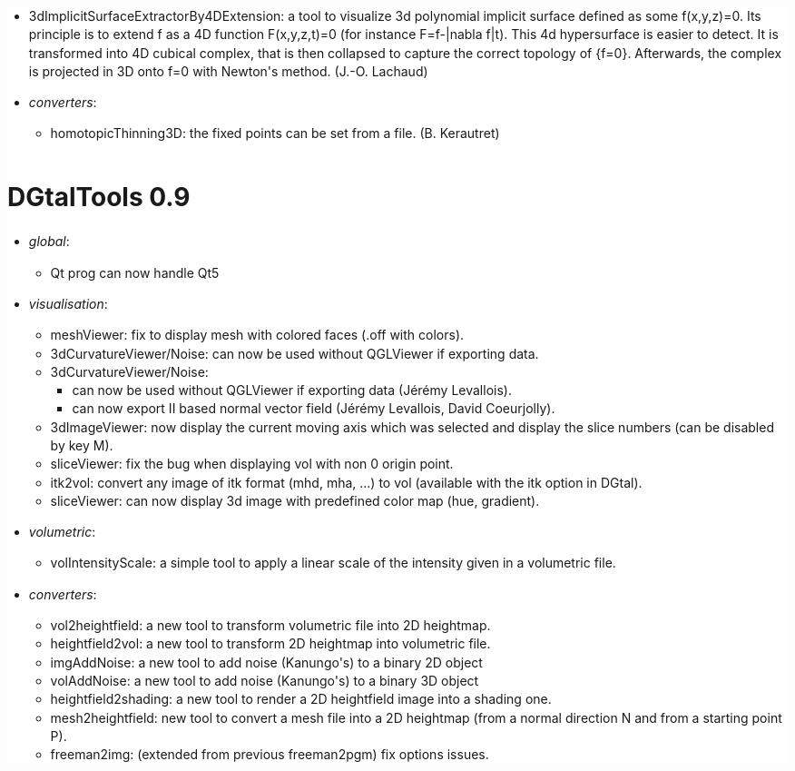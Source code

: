   - 3dImplicitSurfaceExtractorBy4DExtension: a tool to visualize 3d
    polynomial implicit surface defined as some f(x,y,z)=0. Its
    principle is to extend f as a 4D function F(x,y,z,t)=0 (for
    instance F=f-|nabla f|t). This 4d hypersurface is easier to
    detect. It is transformed into 4D cubical complex, that is then
    collapsed to capture the correct topology of {f=0}. Afterwards,
    the complex is projected in 3D onto f=0 with Newton's
    method. (J.-O. Lachaud)

- *converters*:
  - homotopicThinning3D: the fixed points can be set from a file. (B. Kerautret)



# DGtalTools 0.9

- *global*:
  - Qt prog can now handle Qt5

- *visualisation*:
  - meshViewer: fix to display mesh with colored faces (.off with colors).
  - 3dCurvatureViewer/Noise: can now be used without QGLViewer if
    exporting data.
  - 3dCurvatureViewer/Noise:
    - can now be used without QGLViewer if exporting data
      (Jérémy Levallois).
    -  can now export II based normal vector field (Jérémy
      Levallois, David Coeurjolly).
  - 3dImageViewer: now display the current moving axis which was selected
	and display the slice numbers (can be disabled by key M).
  - sliceViewer: fix the bug when displaying vol with non 0 origin point.
  - itk2vol: convert any image of itk format (mhd, mha, ...) to vol
	(available with the itk option in DGtal).
  - sliceViewer: can now display 3d image with predefined color map (hue,
	gradient).

- *volumetric*:
  - volIntensityScale: a simple tool to apply a linear scale of the
    intensity given in a volumetric file.

- *converters*:
  - vol2heightfield: a new tool to transform volumetric file into 2D
    heightmap.
  - heightfield2vol: a new tool to transform 2D heightmap into volumetric
    file.
  - imgAddNoise: a new tool to add noise (Kanungo's) to a binary 2D object
  - volAddNoise: a new tool to add noise (Kanungo's) to a binary 3D object
  - heightfield2shading: a new tool to render a 2D heightfield image into
    a shading one.
  - mesh2heightfield:  new tool to convert a mesh file into a 2D heightmap
    (from a normal direction N and from a starting point P).
  - freeman2img: (extended from previous freeman2pgm) fix options issues.
